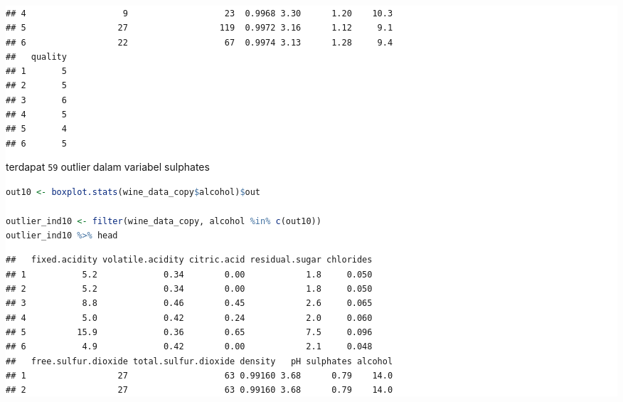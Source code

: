     ## 4                   9                   23  0.9968 3.30      1.20    10.3
    ## 5                  27                  119  0.9972 3.16      1.12     9.1
    ## 6                  22                   67  0.9974 3.13      1.28     9.4
    ##   quality
    ## 1       5
    ## 2       5
    ## 3       6
    ## 4       5
    ## 5       4
    ## 6       5

terdapat `59` outlier dalam variabel sulphates

``` r
out10 <- boxplot.stats(wine_data_copy$alcohol)$out

outlier_ind10 <- filter(wine_data_copy, alcohol %in% c(out10))
outlier_ind10 %>% head
```

    ##   fixed.acidity volatile.acidity citric.acid residual.sugar chlorides
    ## 1           5.2             0.34        0.00            1.8     0.050
    ## 2           5.2             0.34        0.00            1.8     0.050
    ## 3           8.8             0.46        0.45            2.6     0.065
    ## 4           5.0             0.42        0.24            2.0     0.060
    ## 5          15.9             0.36        0.65            7.5     0.096
    ## 6           4.9             0.42        0.00            2.1     0.048
    ##   free.sulfur.dioxide total.sulfur.dioxide density   pH sulphates alcohol
    ## 1                  27                   63 0.99160 3.68      0.79    14.0
    ## 2                  27                   63 0.99160 3.68      0.79    14.0